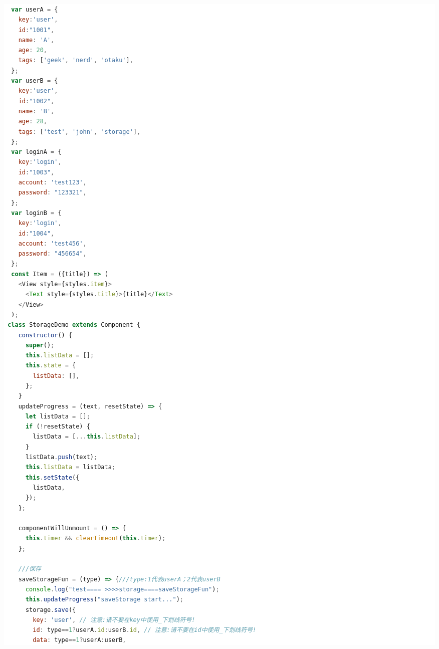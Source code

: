 ```js
  var userA = {
    key:'user',
    id:"1001",
    name: 'A',
    age: 20,
    tags: ['geek', 'nerd', 'otaku'],
  };
  var userB = {
    key:'user',
    id:"1002",
    name: 'B',
    age: 28,
    tags: ['test', 'john', 'storage'],
  };
  var loginA = {
    key:'login',
    id:"1003",
    account: 'test123',
    password: "123321",
  };
  var loginB = {
    key:'login',
    id:"1004",
    account: 'test456',
    password: "456654",
  };
  const Item = ({title}) => (
    <View style={styles.item}>
      <Text style={styles.title}>{title}</Text>
    </View>
  );
 class StorageDemo extends Component {
    constructor() {
      super();
      this.listData = [];
      this.state = {
        listData: [],
      };
    }
    updateProgress = (text, resetState) => {
      let listData = [];
      if (!resetState) {
        listData = [...this.listData];
      }
      listData.push(text);
      this.listData = listData;
      this.setState({
        listData,
      });
    };
  
    componentWillUnmount = () => {
      this.timer && clearTimeout(this.timer);
    };
  
    ///保存
    saveStorageFun = (type) => {///type:1代表userA；2代表userB
      console.log("test==== >>>>storage====saveStorageFun");
      this.updateProgress("saveStorage start...");
      storage.save({
        key: 'user', // 注意:请不要在key中使用_下划线符号!
        id: type==1?userA.id:userB.id, // 注意:请不要在id中使用_下划线符号!
        data: type==1?userA:userB,
```